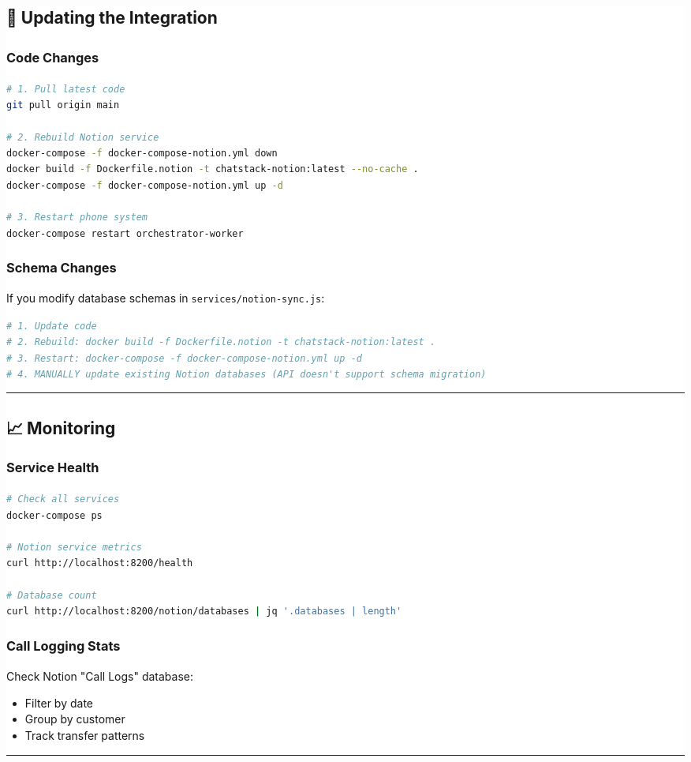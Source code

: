 ## 🔄 Updating the Integration

### **Code Changes**

```bash
# 1. Pull latest code
git pull origin main

# 2. Rebuild Notion service
docker-compose -f docker-compose-notion.yml down
docker build -f Dockerfile.notion -t chatstack-notion:latest --no-cache .
docker-compose -f docker-compose-notion.yml up -d

# 3. Restart phone system
docker-compose restart orchestrator-worker
```

### **Schema Changes**

If you modify database schemas in `services/notion-sync.js`:

```bash
# 1. Update code
# 2. Rebuild: docker build -f Dockerfile.notion -t chatstack-notion:latest .
# 3. Restart: docker-compose -f docker-compose-notion.yml up -d
# 4. MANUALLY update existing Notion databases (API doesn't support schema migration)
```

---

## 📈 Monitoring

### **Service Health**

```bash
# Check all services
docker-compose ps

# Notion service metrics
curl http://localhost:8200/health

# Database count
curl http://localhost:8200/notion/databases | jq '.databases | length'
```

### **Call Logging Stats**

Check Notion "Call Logs" database:
- Filter by date
- Group by customer
- Track transfer patterns

---